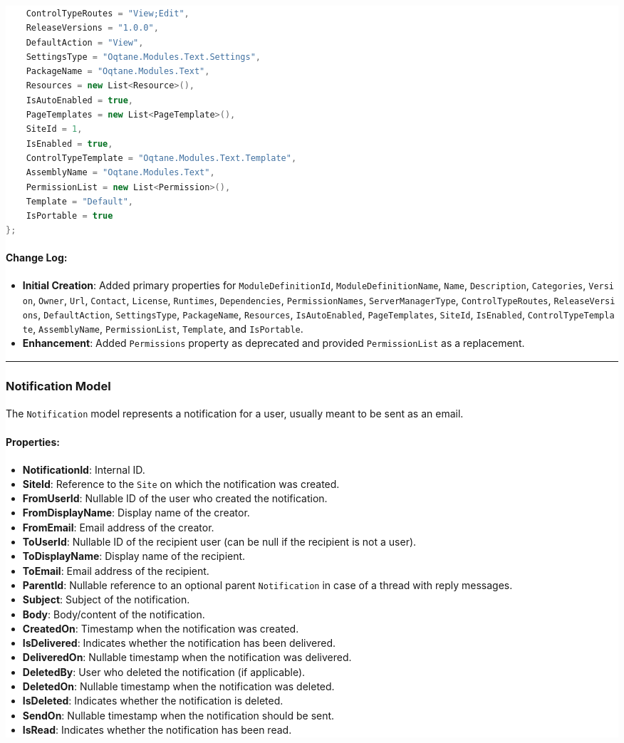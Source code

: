```csharp
    ControlTypeRoutes = "View;Edit",
    ReleaseVersions = "1.0.0",
    DefaultAction = "View",
    SettingsType = "Oqtane.Modules.Text.Settings",
    PackageName = "Oqtane.Modules.Text",
    Resources = new List<Resource>(),
    IsAutoEnabled = true,
    PageTemplates = new List<PageTemplate>(),
    SiteId = 1,
    IsEnabled = true,
    ControlTypeTemplate = "Oqtane.Modules.Text.Template",
    AssemblyName = "Oqtane.Modules.Text",
    PermissionList = new List<Permission>(),
    Template = "Default",
    IsPortable = true
};
```

#### Change Log:

- **Initial Creation**: Added primary properties for `ModuleDefinitionId`, `ModuleDefinitionName`, `Name`, `Description`, `Categories`, `Version`, `Owner`, `Url`, `Contact`, `License`, `Runtimes`, `Dependencies`, `PermissionNames`, `ServerManagerType`, `ControlTypeRoutes`, `ReleaseVersions`, `DefaultAction`, `SettingsType`, `PackageName`, `Resources`, `IsAutoEnabled`, `PageTemplates`, `SiteId`, `IsEnabled`, `ControlTypeTemplate`, `AssemblyName`, `PermissionList`, `Template`, and `IsPortable`.
- **Enhancement**: Added `Permissions` property as deprecated and provided `PermissionList` as a replacement.

---

### **Notification Model**

The `Notification` model represents a notification for a user, usually meant to be sent as an email.

#### Properties:

- **NotificationId**: Internal ID.
- **SiteId**: Reference to the `Site` on which the notification was created.
- **FromUserId**: Nullable ID of the user who created the notification.
- **FromDisplayName**: Display name of the creator.
- **FromEmail**: Email address of the creator.
- **ToUserId**: Nullable ID of the recipient user (can be null if the recipient is not a user).
- **ToDisplayName**: Display name of the recipient.
- **ToEmail**: Email address of the recipient.
- **ParentId**: Nullable reference to an optional parent `Notification` in case of a thread with reply messages.
- **Subject**: Subject of the notification.
- **Body**: Body/content of the notification.
- **CreatedOn**: Timestamp when the notification was created.
- **IsDelivered**: Indicates whether the notification has been delivered.
- **DeliveredOn**: Nullable timestamp when the notification was delivered.
- **DeletedBy**: User who deleted the notification (if applicable).
- **DeletedOn**: Nullable timestamp when the notification was deleted.
- **IsDeleted**: Indicates whether the notification is deleted.
- **SendOn**: Nullable timestamp when the notification should be sent.
- **IsRead**: Indicates whether the notification has been read.
